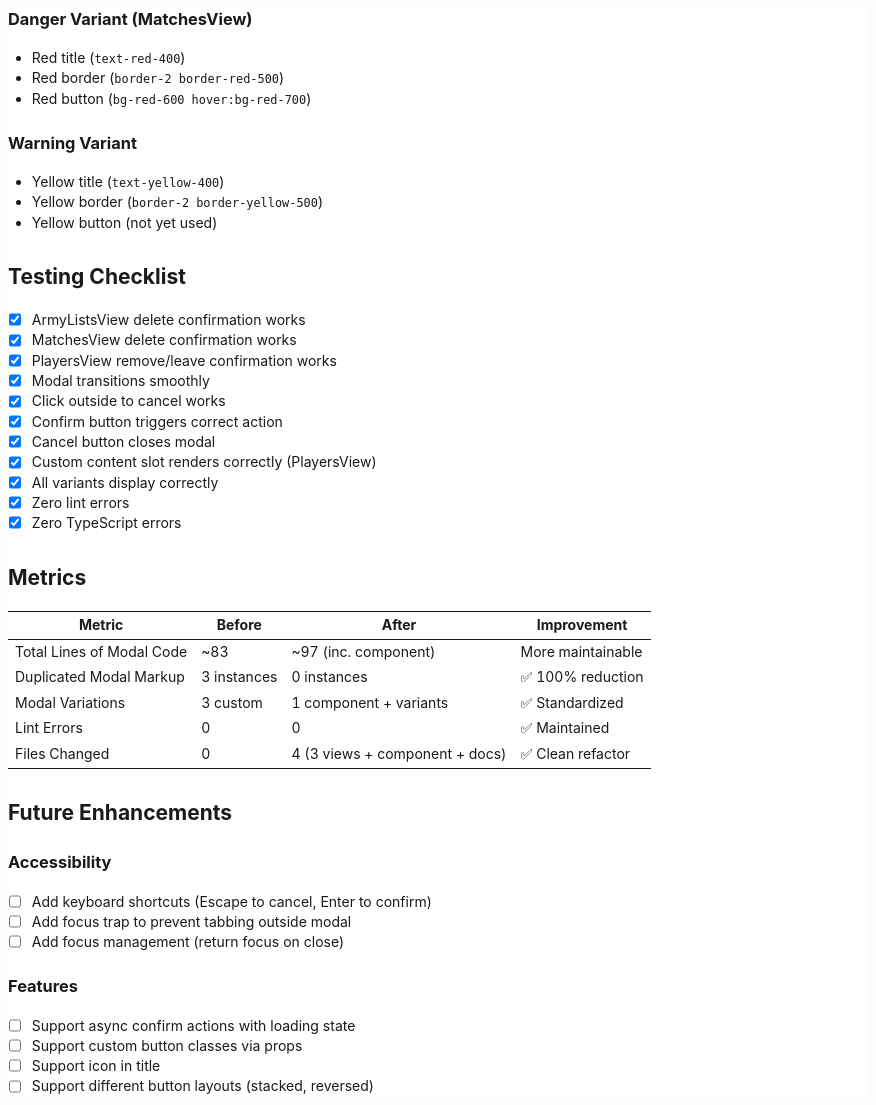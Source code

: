 ### Danger Variant (MatchesView)
- Red title (`text-red-400`)
- Red border (`border-2 border-red-500`)
- Red button (`bg-red-600 hover:bg-red-700`)

### Warning Variant
- Yellow title (`text-yellow-400`)
- Yellow border (`border-2 border-yellow-500`)
- Yellow button (not yet used)

## Testing Checklist

- [x] ArmyListsView delete confirmation works
- [x] MatchesView delete confirmation works
- [x] PlayersView remove/leave confirmation works
- [x] Modal transitions smoothly
- [x] Click outside to cancel works
- [x] Confirm button triggers correct action
- [x] Cancel button closes modal
- [x] Custom content slot renders correctly (PlayersView)
- [x] All variants display correctly
- [x] Zero lint errors
- [x] Zero TypeScript errors

## Metrics

| Metric | Before | After | Improvement |
|--------|--------|-------|-------------|
| Total Lines of Modal Code | ~83 | ~97 (inc. component) | More maintainable |
| Duplicated Modal Markup | 3 instances | 0 instances | ✅ 100% reduction |
| Modal Variations | 3 custom | 1 component + variants | ✅ Standardized |
| Lint Errors | 0 | 0 | ✅ Maintained |
| Files Changed | 0 | 4 (3 views + component + docs) | ✅ Clean refactor |

## Future Enhancements

### Accessibility
- [ ] Add keyboard shortcuts (Escape to cancel, Enter to confirm)
- [ ] Add focus trap to prevent tabbing outside modal
- [ ] Add focus management (return focus on close)

### Features
- [ ] Support async confirm actions with loading state
- [ ] Support custom button classes via props
- [ ] Support icon in title
- [ ] Support different button layouts (stacked, reversed)
